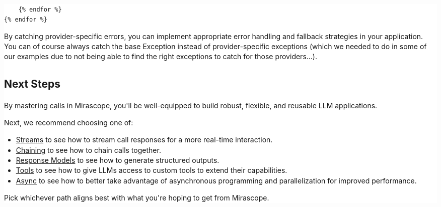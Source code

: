         {% endfor %}
    {% endfor %}

By catching provider-specific errors, you can implement appropriate error handling and fallback strategies in your application. You can of course always catch the base Exception instead of provider-specific exceptions (which we needed to do in some of our examples due to not being able to find the right exceptions to catch for those providers...).

## Next Steps

By mastering calls in Mirascope, you'll be well-equipped to build robust, flexible, and reusable LLM applications.

Next, we recommend choosing one of:

- [Streams](./streams.md) to see how to stream call responses for a more real-time interaction.
- [Chaining](./chaining.md) to see how to chain calls together.
- [Response Models](./response_models.md) to see how to generate structured outputs.
- [Tools](./tools.md) to see how to give LLMs access to custom tools to extend their capabilities.
- [Async](./async.md) to see how to better take advantage of asynchronous programming and parallelization for improved performance.

Pick whichever path aligns best with what you're hoping to get from Mirascope.
